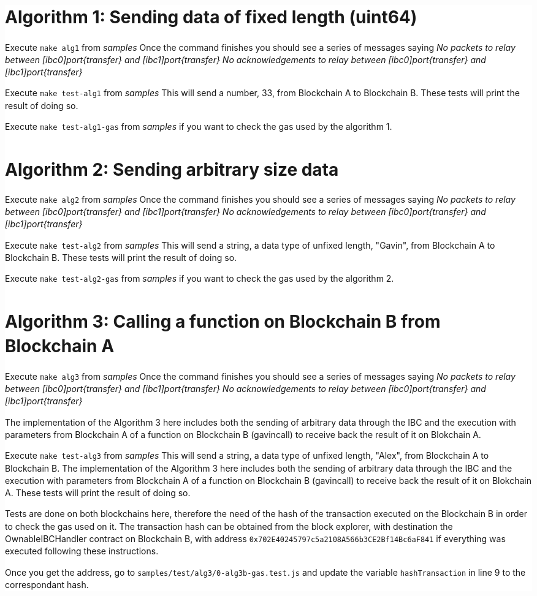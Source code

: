 # Algorithm 1: Sending data of fixed length (uint64)
Execute `make alg1` from *samples*
Once the command finishes you should see a series of messages saying
*No packets to relay between [ibc0]port{transfer} and [ibc1]port{transfer}*
*No acknowledgements to relay between [ibc0]port{transfer} and [ibc1]port{transfer}*

Execute `make test-alg1` from *samples*
This will send a number, 33, from Blockchain A to Blockchain B. These tests will print the result of doing so.

Execute `make test-alg1-gas` from *samples* if you want to check the gas used by the algorithm 1.

# Algorithm 2: Sending arbitrary size data
Execute `make alg2` from *samples*
Once the command finishes you should see a series of messages saying
*No packets to relay between [ibc0]port{transfer} and [ibc1]port{transfer}*
*No acknowledgements to relay between [ibc0]port{transfer} and [ibc1]port{transfer}*

Execute `make test-alg2` from *samples*
This will send a string, a data type of unfixed length, "Gavin", from Blockchain A to Blockchain B. These tests will print the result of doing so.

Execute `make test-alg2-gas` from *samples* if you want to check the gas used by the algorithm 2.


# Algorithm 3: Calling a function on Blockchain B from Blockchain A 


Execute `make alg3` from *samples*
Once the command finishes you should see a series of messages saying
*No packets to relay between [ibc0]port{transfer} and [ibc1]port{transfer}*
*No acknowledgements to relay between [ibc0]port{transfer} and [ibc1]port{transfer}*

The implementation of the Algorithm 3 here includes both the sending of arbitrary data through the IBC and the execution with parameters from Blockchain A of a function on Blockchain B (gavincall) to receive back the result of it on Blokchain A. 

Execute `make test-alg3` from *samples*
This will send a string, a data type of unfixed length, "Alex", from Blockchain A to Blockchain B. 
The implementation of the Algorithm 3 here includes both the sending of arbitrary data through the IBC and the execution with parameters from Blockchain A of a function on Blockchain B (gavincall) to receive back the result of it on Blokchain A. 
These tests will print the result of doing so.

Tests are done on both blockchains here, therefore the need of the hash of the transaction executed on the Blockchain B in order to check the gas used on it. The transaction hash can be obtained from the block explorer, with destination the OwnableIBCHandler contract on Blockchain B, with address `0x702E40245797c5a2108A566b3CE2Bf14Bc6aF841` if everything was executed following these instructions.

Once you get the address, go to `samples/test/alg3/0-alg3b-gas.test.js` and update the variable `hashTransaction` in line 9 to the correspondant hash.
